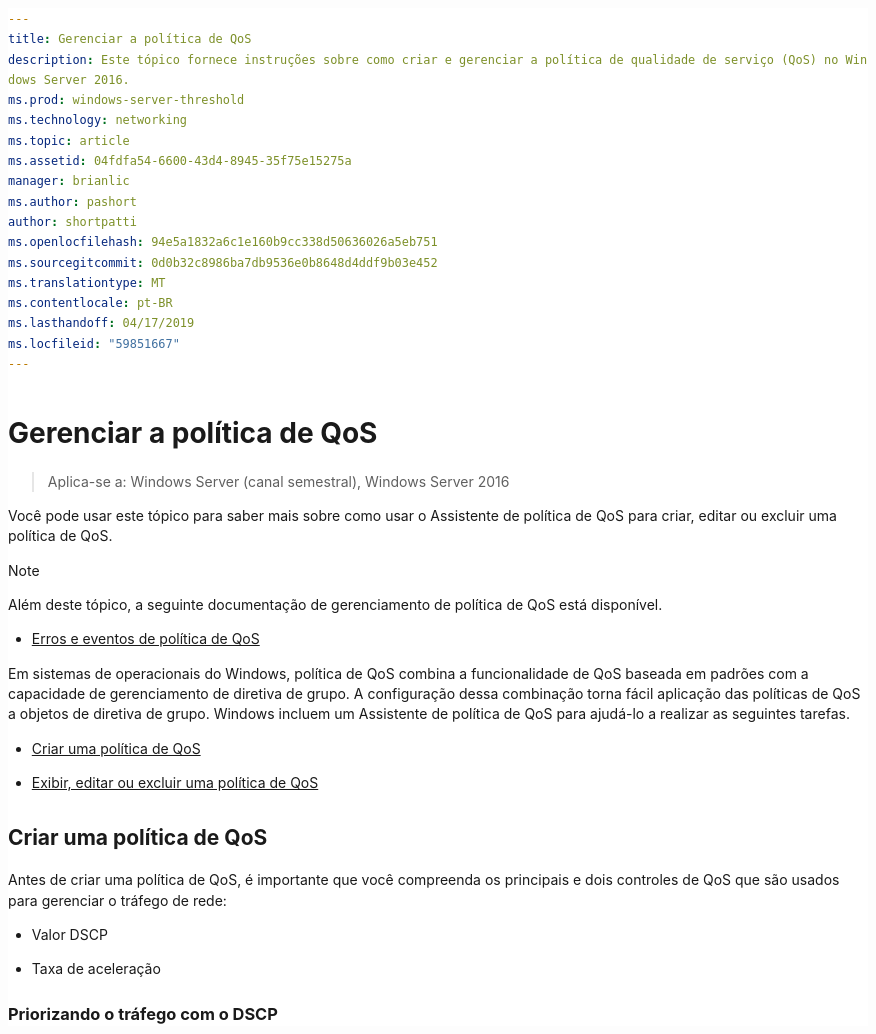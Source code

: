 ```yaml
---
title: Gerenciar a política de QoS
description: Este tópico fornece instruções sobre como criar e gerenciar a política de qualidade de serviço (QoS) no Windows Server 2016.
ms.prod: windows-server-threshold
ms.technology: networking
ms.topic: article
ms.assetid: 04fdfa54-6600-43d4-8945-35f75e15275a
manager: brianlic
ms.author: pashort
author: shortpatti
ms.openlocfilehash: 94e5a1832a6c1e160b9cc338d50636026a5eb751
ms.sourcegitcommit: 0d0b32c8986ba7db9536e0b8648d4ddf9b03e452
ms.translationtype: MT
ms.contentlocale: pt-BR
ms.lasthandoff: 04/17/2019
ms.locfileid: "59851667"
---
```

# <a name="manage-qos-policy"></a>Gerenciar a política de QoS

>Aplica-se a: Windows Server (canal semestral), Windows Server 2016

Você pode usar este tópico para saber mais sobre como usar o Assistente de política de QoS para criar, editar ou excluir uma política de QoS.

>[!NOTE]
>  Além deste tópico, a seguinte documentação de gerenciamento de política de QoS está disponível.
> 
>  - [Erros e eventos de política de QoS](qos-policy-errors.md)

Em sistemas de operacionais do Windows, política de QoS combina a funcionalidade de QoS baseada em padrões com a capacidade de gerenciamento de diretiva de grupo. A configuração dessa combinação torna fácil aplicação das políticas de QoS a objetos de diretiva de grupo. Windows incluem um Assistente de política de QoS para ajudá-lo a realizar as seguintes tarefas.

-  [Criar uma política de QoS](#bkmk_createpolicy)

-  [Exibir, editar ou excluir uma política de QoS](#bkmk_editpolicy)

##  <a name="bkmk_createpolicy"></a>Criar uma política de QoS

Antes de criar uma política de QoS, é importante que você compreenda os principais e dois controles de QoS que são usados para gerenciar o tráfego de rede:

- Valor DSCP

-   Taxa de aceleração

### <a name="prioritizing-traffic-with-dscp"></a>Priorizando o tráfego com o DSCP
